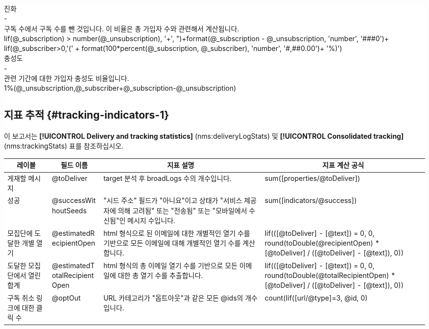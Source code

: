   </tr> 
  <tr> 
   <td> 진화<br /> </td> 
   <td> -<br /> </td> 
   <td> 구독 수에서 구독 수를 뺀 것입니다. 이 비율은 총 가입자 수와 관련해서 계산됩니다.<br /> </td> 
   <td> Iif(@_subscription) &gt; number(@_unsubscription), '+', ")+format(@_subscription - @_unsubscription, 'number', '###0')+ Iif(@_subscriber&gt;0,'(' + format(100*percent(@_subscription, @_subscriber), 'number', '#,##0.00')+ '%)')<br /> </td> 
  </tr> 
  <tr> 
   <td> 충성도<br /> </td> 
   <td> -<br /> </td> 
   <td> 관련 기간에 대한 가입자 충성도 비율입니다.<br /> </td> 
   <td> 1%(@_unsubscription,@_subscriber+@_subscription-@_unsubscription)<br /> </td> 
  </tr> 
 </tbody> 
</table>

## 지표 추적 {#tracking-indicators-1}

이 보고서는 **[!UICONTROL Delivery and tracking statistics]** (nms:deliveryLogStats) 및 **[!UICONTROL Consolidated tracking]** (nms:trackingStats) 표를 참조하십시오.

<table> 
 <thead> 
  <tr> 
   <th> <strong>레이블</strong> <br /> </th> 
   <th> <strong>필드 이름</strong> <br /> </th> 
   <th> <strong>지표 설명</strong> <br /> </th> 
   <th> <strong>지표 계산 공식</strong> <br /> </th> 
  </tr> 
 </thead> 
 <tbody> 
  <tr> 
   <td> 게재할 메시지<br /> </td> 
   <td> @toDeliver<br /> </td> 
   <td> target 분석 후 broadLogs 수의 개수입니다.<br /> </td> 
   <td> sum([properties/@toDeliver])<br /> </td> 
  </tr> 
  <tr> 
   <td> 성공<br /> </td> 
   <td> @successWithoutSeeds<br /> </td> 
   <td> "시드 주소" 필드가 "아니요"이고 상태가 "서비스 제공자에 의해 고려됨" 또는 "전송됨" 또는 "모바일에서 수신됨"인 메시지 수입니다.<br /> </td> 
   <td> sum([indicators/@success])<br /> </td> 
  </tr> 
  <tr> 
   <td> 모집단에 도달한 개별 열기<br /> </td> 
   <td> @estimatedRecipientOpen<br /> </td> 
   <td> html 형식으로 된 이메일에 대한 개별적인 열기 수를 기반으로 모든 이메일에 대해 개별적인 열기 수를 계산합니다.<br /> </td> 
   <td> Iif(([@toDeliver] - [@text]) = 0, 0, round(toDouble(@recipientOpen) * [@toDeliver] / ([@toDeliver] - [@text]), 0))<br /> </td> 
  </tr> 
  <tr> 
   <td> 도달한 모집단에서 열린 합계<br /> </td> 
   <td> @estimatedTotalRecipientOpen<br /> </td> 
   <td> html 형식의 총 이메일 열기 수를 기반으로 모든 이메일에 대한 총 열기 수를 추출합니다.<br /> </td> 
   <td> Iif(([@toDeliver] - [@text]) = 0, 0, round(toDouble(@totalRecipientOpen) * [@toDeliver] / ([@toDeliver] - [@text]), 0))<br /> </td> 
  </tr> 
  <tr> 
   <td> 구독 취소 링크에 대한 클릭 수<br /> </td> 
   <td> @optOut<br /> </td> 
   <td> URL 카테고리가 "옵트아웃"과 같은 모든 @ids의 개수입니다.<br /> </td> 
   <td> count(Iif([url/@type]=3, @id, 0)<br /> </td> 